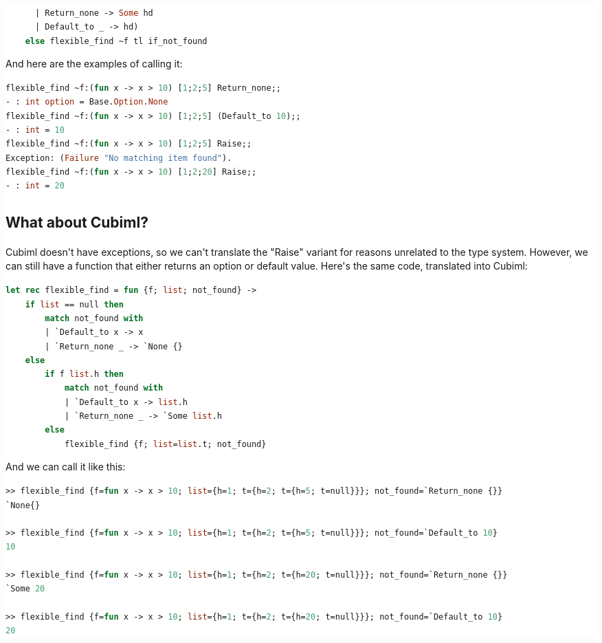 ```ocaml
      | Return_none -> Some hd
      | Default_to _ -> hd)
    else flexible_find ~f tl if_not_found
```

And here are the examples of calling it:
```ocaml
flexible_find ~f:(fun x -> x > 10) [1;2;5] Return_none;;
- : int option = Base.Option.None
flexible_find ~f:(fun x -> x > 10) [1;2;5] (Default_to 10);;
- : int = 10
flexible_find ~f:(fun x -> x > 10) [1;2;5] Raise;;
Exception: (Failure "No matching item found").
flexible_find ~f:(fun x -> x > 10) [1;2;20] Raise;;
- : int = 20
```

## What about Cubiml?

Cubiml doesn't have exceptions, so we can't translate the "Raise" variant for reasons unrelated to the type system. However, we can still have a function that either returns an option or default value. Here's the same code, translated into Cubiml:


```ocaml
let rec flexible_find = fun {f; list; not_found} ->
    if list == null then
        match not_found with
        | `Default_to x -> x
        | `Return_none _ -> `None {}
    else
        if f list.h then
            match not_found with
            | `Default_to x -> list.h
            | `Return_none _ -> `Some list.h
        else
            flexible_find {f; list=list.t; not_found}
```

And we can call it like this:

```ocaml
>> flexible_find {f=fun x -> x > 10; list={h=1; t={h=2; t={h=5; t=null}}}; not_found=`Return_none {}}
`None{}

>> flexible_find {f=fun x -> x > 10; list={h=1; t={h=2; t={h=5; t=null}}}; not_found=`Default_to 10}
10

>> flexible_find {f=fun x -> x > 10; list={h=1; t={h=2; t={h=20; t=null}}}; not_found=`Return_none {}}
`Some 20

>> flexible_find {f=fun x -> x > 10; list={h=1; t={h=2; t={h=20; t=null}}}; not_found=`Default_to 10}
20
```

